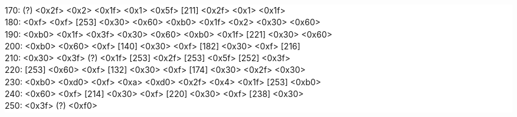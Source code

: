 170: (?)       <0x2f>    <0x2>     <0x1f>    <0x1>     <0x5f>    [211]     <0x2f>    <0x1>     <0x1f>    
180: <0xf>     <0xf>     [253]     <0x30>    <0x60>    <0xb0>    <0x1f>    <0x2>     <0x30>    <0x60>    
190: <0xb0>    <0x1f>    <0x3f>    <0x30>    <0x60>    <0xb0>    <0x1f>    [221]     <0x30>    <0x60>    
200: <0xb0>    <0x60>    <0xf>     [140]     <0x30>    <0xf>     [182]     <0x30>    <0xf>     [216]     
210: <0x30>    <0x3f>    (?)       <0x1f>    [253]     <0x2f>    [253]     <0x5f>    [252]     <0x3f>    
220: [253]     <0x60>    <0xf>     [132]     <0x30>    <0xf>     [174]     <0x30>    <0x2f>    <0x30>    
230: <0xb0>    <0xd0>    <0xf>     <0xa>     <0xd0>    <0x2f>    <0x4>     <0x1f>    [253]     <0xb0>    
240: <0x60>    <0xf>     [214]     <0x30>    <0xf>     [220]     <0x30>    <0xf>     [238]     <0x30>    
250: <0x3f>    (?)       <0xf0>

